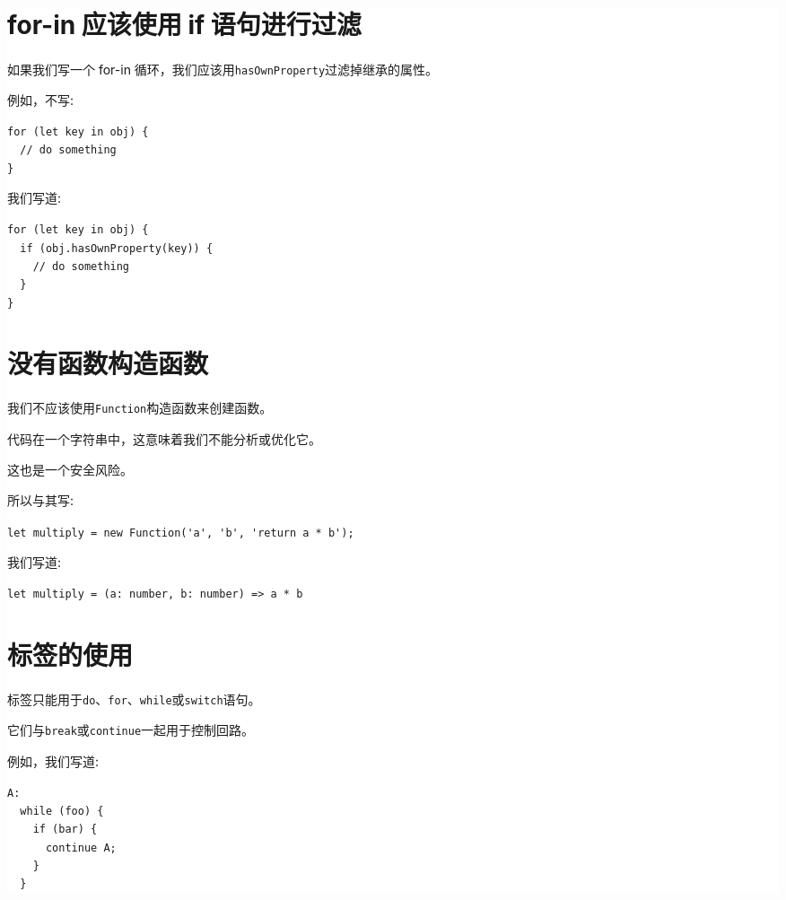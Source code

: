 # for-in 应该使用 if 语句进行过滤

如果我们写一个 for-in 循环，我们应该用`hasOwnProperty`过滤掉继承的属性。

例如，不写:

```
for (let key in obj) {
  // do something
}
```

我们写道:

```
for (let key in obj) {
  if (obj.hasOwnProperty(key)) {
    // do something
  }
}
```

# 没有函数构造函数

我们不应该使用`Function`构造函数来创建函数。

代码在一个字符串中，这意味着我们不能分析或优化它。

这也是一个安全风险。

所以与其写:

```
let multiply = new Function('a', 'b', 'return a * b');
```

我们写道:

```
let multiply = (a: number, b: number) => a * b
```

# 标签的使用

标签只能用于`do`、`for`、`while`或`switch`语句。

它们与`break`或`continue`一起用于控制回路。

例如，我们写道:

```
A:
  while (foo) {
    if (bar) {
      continue A;
    }
  }
```
